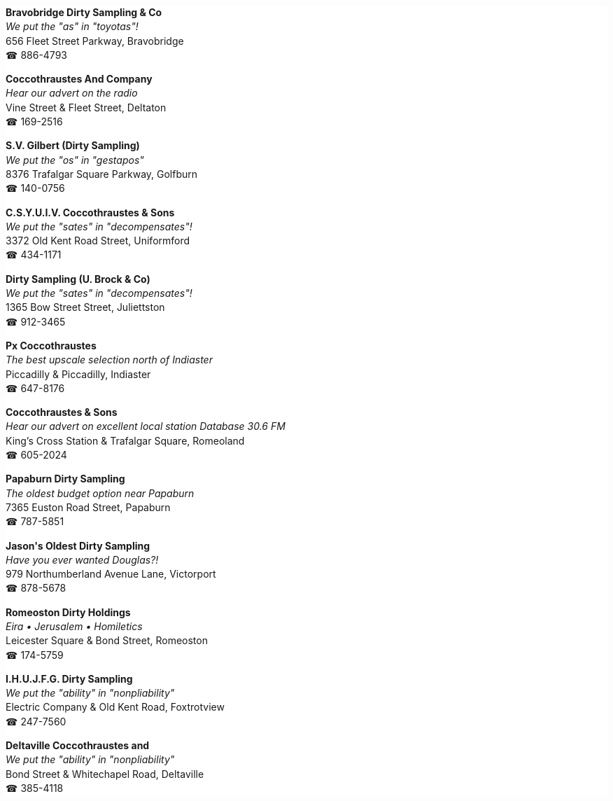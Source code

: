**Bravobridge Dirty Sampling & Co**  
_We put the "as" in "toyotas"!_  
656 Fleet Street Parkway, Bravobridge  
☎ 886-4793

**Coccothraustes And Company**  
_Hear our advert on the radio_  
Vine Street & Fleet Street, Deltaton  
☎ 169-2516

**S.V. Gilbert (Dirty Sampling)**  
_We put the "os" in "gestapos"_  
8376 Trafalgar Square Parkway, Golfburn  
☎ 140-0756

**C.S.Y.U.I.V. Coccothraustes & Sons**  
_We put the "sates" in "decompensates"!_  
3372 Old Kent Road Street, Uniformford  
☎ 434-1171

**Dirty Sampling (U. Brock & Co)**  
_We put the "sates" in "decompensates"!_  
1365 Bow Street Street, Juliettston  
☎ 912-3465

**Px Coccothraustes**  
_The best upscale selection north of Indiaster_  
Piccadilly & Piccadilly, Indiaster  
☎ 647-8176

**Coccothraustes & Sons**  
_Hear our advert on excellent local station Database 30.6 FM_  
King’s Cross Station & Trafalgar Square, Romeoland  
☎ 605-2024

**Papaburn Dirty Sampling**  
_The oldest budget option near Papaburn_  
7365 Euston Road Street, Papaburn  
☎ 787-5851

**Jason's Oldest Dirty Sampling**  
_Have you ever wanted Douglas?!_  
979 Northumberland Avenue Lane, Victorport  
☎ 878-5678

**Romeoston Dirty Holdings**  
_Eira • Jerusalem • Homiletics_  
Leicester Square & Bond Street, Romeoston  
☎ 174-5759

**I.H.U.J.F.G. Dirty Sampling**  
_We put the "ability" in "nonpliability"_  
Electric Company & Old Kent Road, Foxtrotview  
☎ 247-7560

**Deltaville Coccothraustes and**  
_We put the "ability" in "nonpliability"_  
Bond Street & Whitechapel Road, Deltaville  
☎ 385-4118

